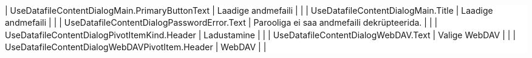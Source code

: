 | UseDatafileContentDialogMain.PrimaryButtonText                     | Laadige andmefaili                                                                                                                                                                                                                                                                                                                                                                                                                                                                                                                                                                                                                                                                                                                                                                                                       |                |
| UseDatafileContentDialogMain.Title                                 | Laadige andmefaili                                                                                                                                                                                                                                                                                                                                                                                                                                                                                                                                                                                                                                                                                                                                                                                                       |                |
| UseDatafileContentDialogPasswordError.Text                         | Parooliga ei saa andmefaili dekrüpteerida.                                                                                                                                                                                                                                                                                                                                                                                                                                                                                                                                                                                                                                                                                                                                                                               |                |
| UseDatafileContentDialogPivotItemKind.Header                       | Ladustamine                                                                                                                                                                                                                                                                                                                                                                                                                                                                                                                                                                                                                                                                                                                                                                                                              |                |
| UseDatafileContentDialogWebDAV.Text                                | Valige WebDAV                                                                                                                                                                                                                                                                                                                                                                                                                                                                                                                                                                                                                                                                                                                                                                                                            |                |
| UseDatafileContentDialogWebDAVPivotItem.Header                     | WebDAV                                                                                                                                                                                                                                                                                                                                                                                                                                                                                                                                                                                                                                                                                                                                                                                                                   |                |